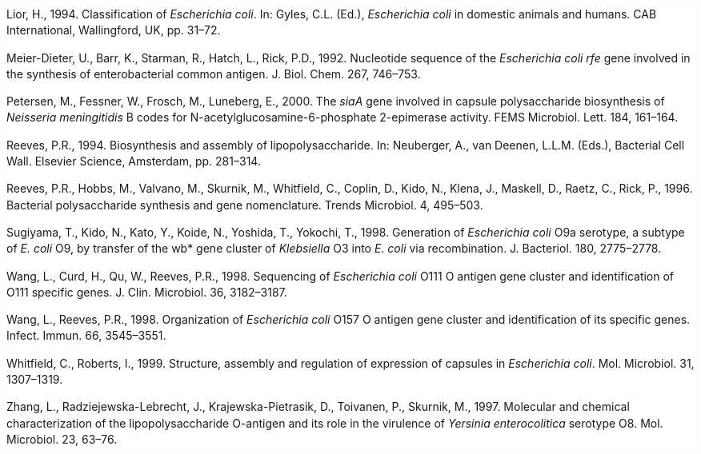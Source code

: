 Lior, H., 1994. Classification of *Escherichia coli*. In: Gyles, C.L. (Ed.), *Escherichia coli* in domestic animals and humans. CAB International, Wallingford, UK, pp. 31–72.

Meier-Dieter, U., Barr, K., Starman, R., Hatch, L., Rick, P.D., 1992. Nucleotide sequence of the *Escherichia coli rfe* gene involved in the synthesis of enterobacterial common antigen. J. Biol. Chem. 267, 746–753.

Petersen, M., Fessner, W., Frosch, M., Luneberg, E., 2000. The *siaA* gene involved in capsule polysaccharide biosynthesis of *Neisseria meningitidis* B codes for N-acetylglucosamine-6-phosphate 2-epimerase activity. FEMS Microbiol. Lett. 184, 161–164.

Reeves, P.R., 1994. Biosynthesis and assembly of lipopolysaccharide. In: Neuberger, A., van Deenen, L.L.M. (Eds.), Bacterial Cell Wall. Elsevier Science, Amsterdam, pp. 281–314.

Reeves, P.R., Hobbs, M., Valvano, M., Skurnik, M., Whitfield, C., Coplin, D., Kido, N., Klena, J., Maskell, D., Raetz, C., Rick, P., 1996. Bacterial polysaccharide synthesis and gene nomenclature. Trends Microbiol. 4, 495–503.

Sugiyama, T., Kido, N., Kato, Y., Koide, N., Yoshida, T., Yokochi, T., 1998. Generation of *Escherichia coli* O9a serotype, a subtype of *E. coli* O9, by transfer of the wb* gene cluster of *Klebsiella* O3 into *E. coli* via recombination. J. Bacteriol. 180, 2775–2778.

Wang, L., Curd, H., Qu, W., Reeves, P.R., 1998. Sequencing of *Escherichia coli* O111 O antigen gene cluster and identification of O111 specific genes. J. Clin. Microbiol. 36, 3182–3187.

Wang, L., Reeves, P.R., 1998. Organization of *Escherichia coli* O157 O antigen gene cluster and identification of its specific genes. Infect. Immun. 66, 3545–3551.

Whitfield, C., Roberts, I., 1999. Structure, assembly and regulation of expression of capsules in *Escherichia coli*. Mol. Microbiol. 31, 1307–1319.

Zhang, L., Radziejewska-Lebrecht, J., Krajewska-Pietrasik, D., Toivanen, P., Skurnik, M., 1997. Molecular and chemical characterization of the lipopolysaccharide O-antigen and its role in the virulence of *Yersinia enterocolitica* serotype O8. Mol. Microbiol. 23, 63–76.
